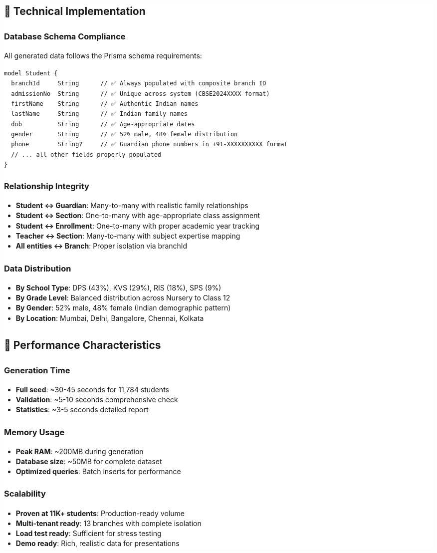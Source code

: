 ## 🔧 Technical Implementation

### Database Schema Compliance
All generated data follows the Prisma schema requirements:

```prisma
model Student {
  branchId     String      // ✅ Always populated with composite branch ID
  admissionNo  String      // ✅ Unique across system (CBSE2024XXXX format)
  firstName    String      // ✅ Authentic Indian names
  lastName     String      // ✅ Indian family names
  dob          String      // ✅ Age-appropriate dates
  gender       String      // ✅ 52% male, 48% female distribution
  phone        String?     // ✅ Guardian phone numbers in +91-XXXXXXXXXX format
  // ... all other fields properly populated
}
```

### Relationship Integrity
- **Student ↔ Guardian**: Many-to-many with realistic family relationships
- **Student ↔ Section**: One-to-many with age-appropriate class assignment
- **Student ↔ Enrollment**: One-to-many with proper academic year tracking
- **Teacher ↔ Section**: Many-to-many with subject expertise mapping
- **All entities ↔ Branch**: Proper isolation via branchId

### Data Distribution
- **By School Type**: DPS (43%), KVS (29%), RIS (18%), SPS (9%)
- **By Grade Level**: Balanced distribution across Nursery to Class 12
- **By Gender**: 52% male, 48% female (Indian demographic pattern)
- **By Location**: Mumbai, Delhi, Bangalore, Chennai, Kolkata

## 🚀 Performance Characteristics

### Generation Time
- **Full seed**: ~30-45 seconds for 11,784 students
- **Validation**: ~5-10 seconds comprehensive check
- **Statistics**: ~3-5 seconds detailed report

### Memory Usage
- **Peak RAM**: ~200MB during generation
- **Database size**: ~50MB for complete dataset
- **Optimized queries**: Batch inserts for performance

### Scalability
- **Proven at 11K+ students**: Production-ready volume
- **Multi-tenant ready**: 13 branches with complete isolation  
- **Load test ready**: Sufficient for stress testing
- **Demo ready**: Rich, realistic data for presentations

